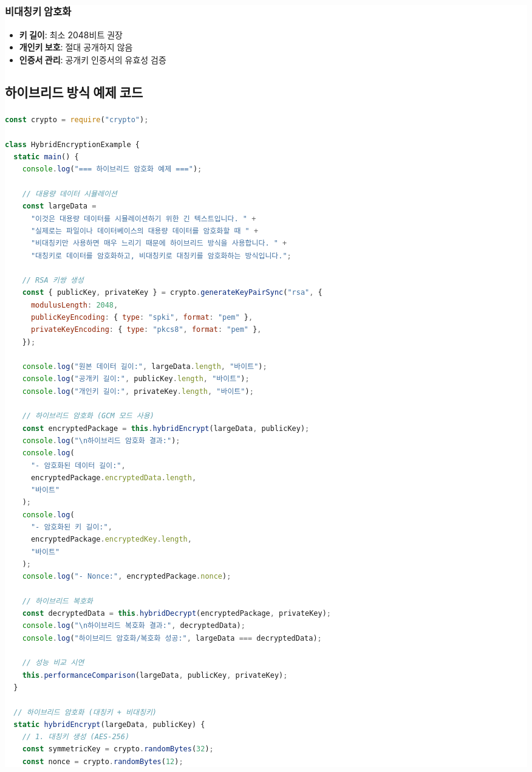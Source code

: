 ### 비대칭키 암호화

- **키 길이**: 최소 2048비트 권장
- **개인키 보호**: 절대 공개하지 않음
- **인증서 관리**: 공개키 인증서의 유효성 검증

## 하이브리드 방식 예제 코드

```javascript
const crypto = require("crypto");

class HybridEncryptionExample {
  static main() {
    console.log("=== 하이브리드 암호화 예제 ===");

    // 대용량 데이터 시뮬레이션
    const largeData =
      "이것은 대용량 데이터를 시뮬레이션하기 위한 긴 텍스트입니다. " +
      "실제로는 파일이나 데이터베이스의 대용량 데이터를 암호화할 때 " +
      "비대칭키만 사용하면 매우 느리기 때문에 하이브리드 방식을 사용합니다. " +
      "대칭키로 데이터를 암호화하고, 비대칭키로 대칭키를 암호화하는 방식입니다.";

    // RSA 키쌍 생성
    const { publicKey, privateKey } = crypto.generateKeyPairSync("rsa", {
      modulusLength: 2048,
      publicKeyEncoding: { type: "spki", format: "pem" },
      privateKeyEncoding: { type: "pkcs8", format: "pem" },
    });

    console.log("원본 데이터 길이:", largeData.length, "바이트");
    console.log("공개키 길이:", publicKey.length, "바이트");
    console.log("개인키 길이:", privateKey.length, "바이트");

    // 하이브리드 암호화 (GCM 모드 사용)
    const encryptedPackage = this.hybridEncrypt(largeData, publicKey);
    console.log("\n하이브리드 암호화 결과:");
    console.log(
      "- 암호화된 데이터 길이:",
      encryptedPackage.encryptedData.length,
      "바이트"
    );
    console.log(
      "- 암호화된 키 길이:",
      encryptedPackage.encryptedKey.length,
      "바이트"
    );
    console.log("- Nonce:", encryptedPackage.nonce);

    // 하이브리드 복호화
    const decryptedData = this.hybridDecrypt(encryptedPackage, privateKey);
    console.log("\n하이브리드 복호화 결과:", decryptedData);
    console.log("하이브리드 암호화/복호화 성공:", largeData === decryptedData);

    // 성능 비교 시연
    this.performanceComparison(largeData, publicKey, privateKey);
  }

  // 하이브리드 암호화 (대칭키 + 비대칭키)
  static hybridEncrypt(largeData, publicKey) {
    // 1. 대칭키 생성 (AES-256)
    const symmetricKey = crypto.randomBytes(32);
    const nonce = crypto.randomBytes(12);

```